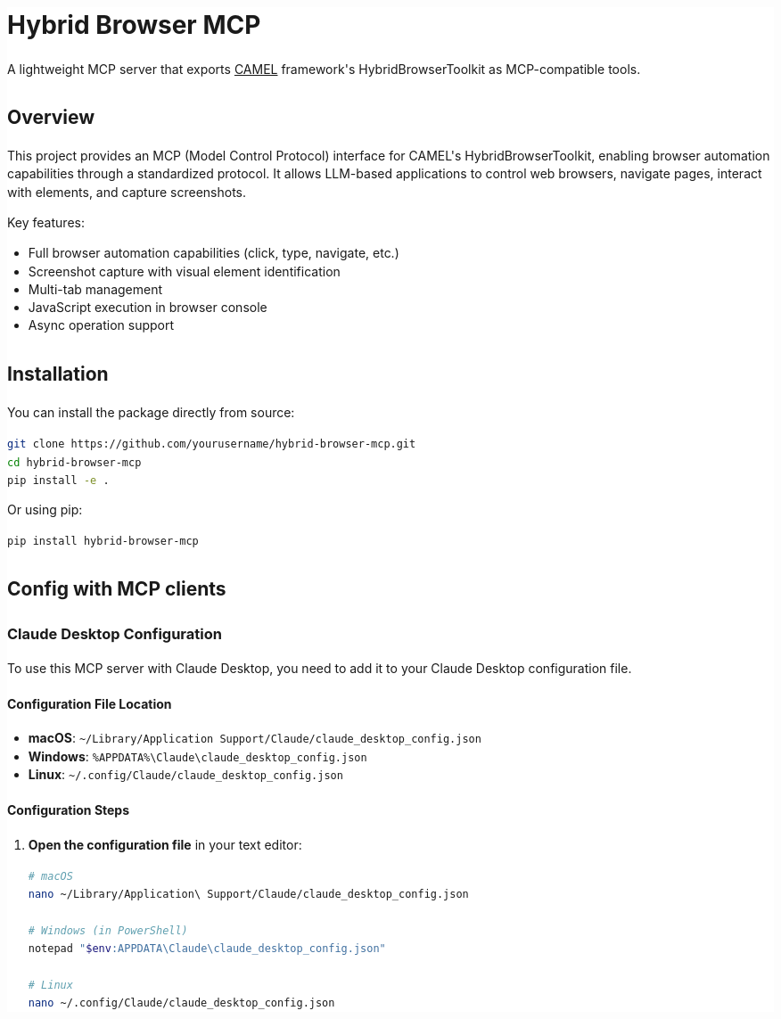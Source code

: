 # Hybrid Browser MCP

A lightweight MCP server that exports [CAMEL](https://github.com/camel-ai/camel) framework's HybridBrowserToolkit as MCP-compatible tools.

## Overview

This project provides an MCP (Model Control Protocol) interface for CAMEL's HybridBrowserToolkit, enabling browser automation capabilities through a standardized protocol. It allows LLM-based applications to control web browsers, navigate pages, interact with elements, and capture screenshots.

Key features:
- Full browser automation capabilities (click, type, navigate, etc.)
- Screenshot capture with visual element identification
- Multi-tab management
- JavaScript execution in browser console
- Async operation support

## Installation

You can install the package directly from source:

```bash
git clone https://github.com/yourusername/hybrid-browser-mcp.git
cd hybrid-browser-mcp
pip install -e .
```

Or using pip:

```bash
pip install hybrid-browser-mcp
```

## Config with MCP clients

### Claude Desktop Configuration

To use this MCP server with Claude Desktop, you need to add it to your Claude Desktop configuration file.

#### Configuration File Location

- **macOS**: `~/Library/Application Support/Claude/claude_desktop_config.json`
- **Windows**: `%APPDATA%\Claude\claude_desktop_config.json`
- **Linux**: `~/.config/Claude/claude_desktop_config.json`

#### Configuration Steps

1. **Open the configuration file** in your text editor:
   ```bash
   # macOS
   nano ~/Library/Application\ Support/Claude/claude_desktop_config.json
   
   # Windows (in PowerShell)
   notepad "$env:APPDATA\Claude\claude_desktop_config.json"
   
   # Linux
   nano ~/.config/Claude/claude_desktop_config.json
   ```
